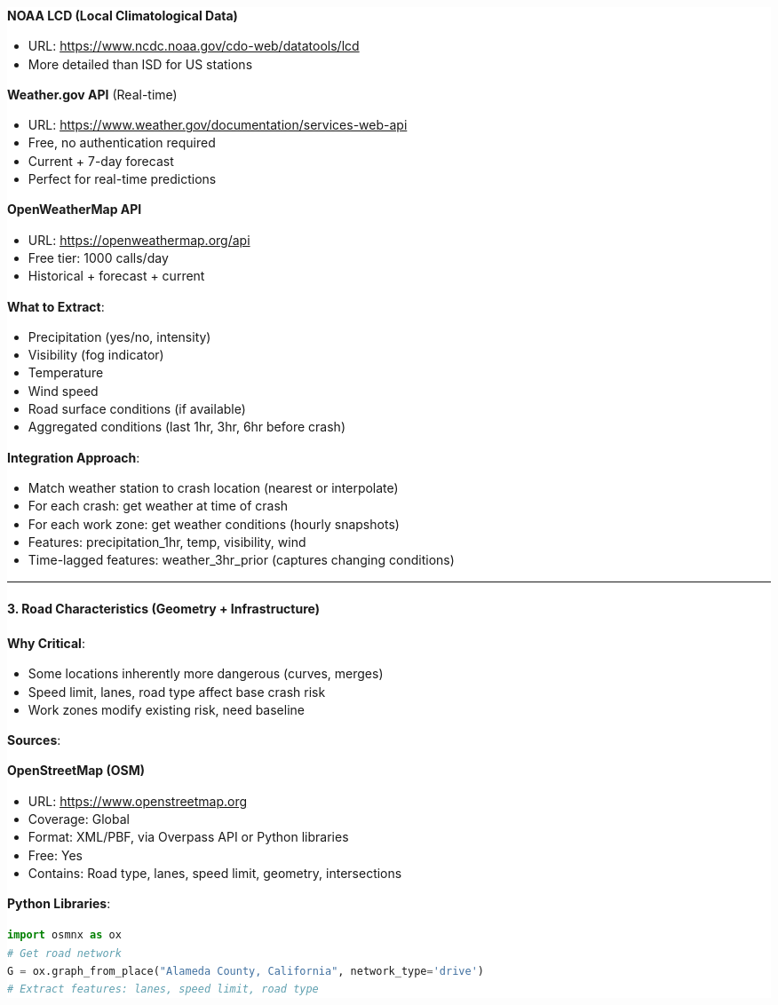 **NOAA LCD (Local Climatological Data)**
- URL: https://www.ncdc.noaa.gov/cdo-web/datatools/lcd
- More detailed than ISD for US stations

**Weather.gov API** (Real-time)
- URL: https://www.weather.gov/documentation/services-web-api
- Free, no authentication required
- Current + 7-day forecast
- Perfect for real-time predictions

**OpenWeatherMap API**
- URL: https://openweathermap.org/api
- Free tier: 1000 calls/day
- Historical + forecast + current

**What to Extract**:
- Precipitation (yes/no, intensity)
- Visibility (fog indicator)
- Temperature
- Wind speed
- Road surface conditions (if available)
- Aggregated conditions (last 1hr, 3hr, 6hr before crash)

**Integration Approach**:
- Match weather station to crash location (nearest or interpolate)
- For each crash: get weather at time of crash
- For each work zone: get weather conditions (hourly snapshots)
- Features: precipitation_1hr, temp, visibility, wind
- Time-lagged features: weather_3hr_prior (captures changing conditions)

---

#### 3. Road Characteristics (Geometry + Infrastructure)

**Why Critical**:
- Some locations inherently more dangerous (curves, merges)
- Speed limit, lanes, road type affect base crash risk
- Work zones modify existing risk, need baseline

**Sources**:

**OpenStreetMap (OSM)**
- URL: https://www.openstreetmap.org
- Coverage: Global
- Format: XML/PBF, via Overpass API or Python libraries
- Free: Yes
- Contains: Road type, lanes, speed limit, geometry, intersections

**Python Libraries**:
```python
import osmnx as ox
# Get road network
G = ox.graph_from_place("Alameda County, California", network_type='drive')
# Extract features: lanes, speed limit, road type
```

